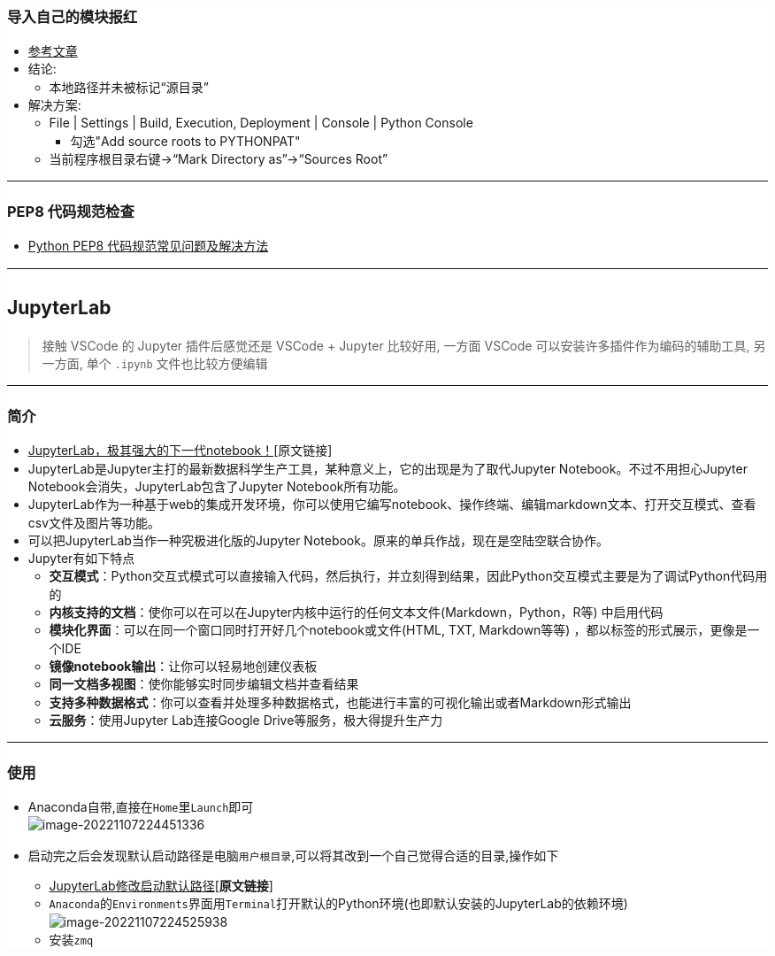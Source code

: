 
### 导入自己的模块报红

- [参考文章](https://blog.csdn.net/qq_30622831/article/details/80978118)
- 结论:
  - 本地路径并未被标记“源目录”
- 解决方案:
  -  File | Settings | Build, Execution, Deployment | Console | Python Console 
     -  勾选"Add source roots to PYTHONPAT"
  -  当前程序根目录右键->“Mark Directory as”->“Sources Root”

----

### PEP8 代码规范检查

- [Python PEP8 代码规范常见问题及解决方法](https://blog.csdn.net/qq_36759224/article/details/89304878)


---

## JupyterLab

> 接触 VSCode 的 Jupyter 插件后感觉还是 VSCode + Jupyter 比较好用, 一方面 VSCode 可以安装许多插件作为编码的辅助工具, 另一方面, 单个 `.ipynb` 文件也比较方便编辑

---

### 简介

- [JupyterLab，极其强大的下一代notebook！](https://zhuanlan.zhihu.com/p/87403131)[原文链接]
- JupyterLab是Jupyter主打的最新数据科学生产工具，某种意义上，它的出现是为了取代Jupyter Notebook。不过不用担心Jupyter Notebook会消失，JupyterLab包含了Jupyter Notebook所有功能。
- JupyterLab作为一种基于web的集成开发环境，你可以使用它编写notebook、操作终端、编辑markdown文本、打开交互模式、查看csv文件及图片等功能。
- 可以把JupyterLab当作一种究极进化版的Jupyter Notebook。原来的单兵作战，现在是空陆空联合协作。
- Jupyter有如下特点
  - **交互模式**：Python交互式模式可以直接输入代码，然后执行，并立刻得到结果，因此Python交互模式主要是为了调试Python代码用的
  - **内核支持的文档**：使你可以在可以在Jupyter内核中运行的任何文本文件(Markdown，Python，R等) 中启用代码
  - **模块化界面**：可以在同一个窗口同时打开好几个notebook或文件(HTML, TXT, Markdown等等) ，都以标签的形式展示，更像是一个IDE
  - **镜像notebook输出**：让你可以轻易地创建仪表板
  - **同一文档多视图**：使你能够实时同步编辑文档并查看结果
  - **支持多种数据格式**：你可以查看并处理多种数据格式，也能进行丰富的可视化输出或者Markdown形式输出
  - **云服务**：使用Jupyter Lab连接Google Drive等服务，极大得提升生产力

---

### 使用

- Anaconda自带,直接在`Home`里`Launch`即可  
  ![image-20221107224451336](http://cdn.ayusummer233.top/img/202211072244361.png)

- 启动完之后会发现默认启动路径是电脑`用户根目录`,可以将其改到一个自己觉得合适的目录,操作如下

  - [JupyterLab修改启动默认路径](https://blog.csdn.net/housz77/article/details/106125831)[**原文链接**]
  - `Anaconda`的`Environments`界面用`Terminal`打开默认的Python环境(也即默认安装的JupyterLab的依赖环境)
    ![image-20221107224525938](http://cdn.ayusummer233.top/img/202211072245967.png)
  - 安装`zmq`
